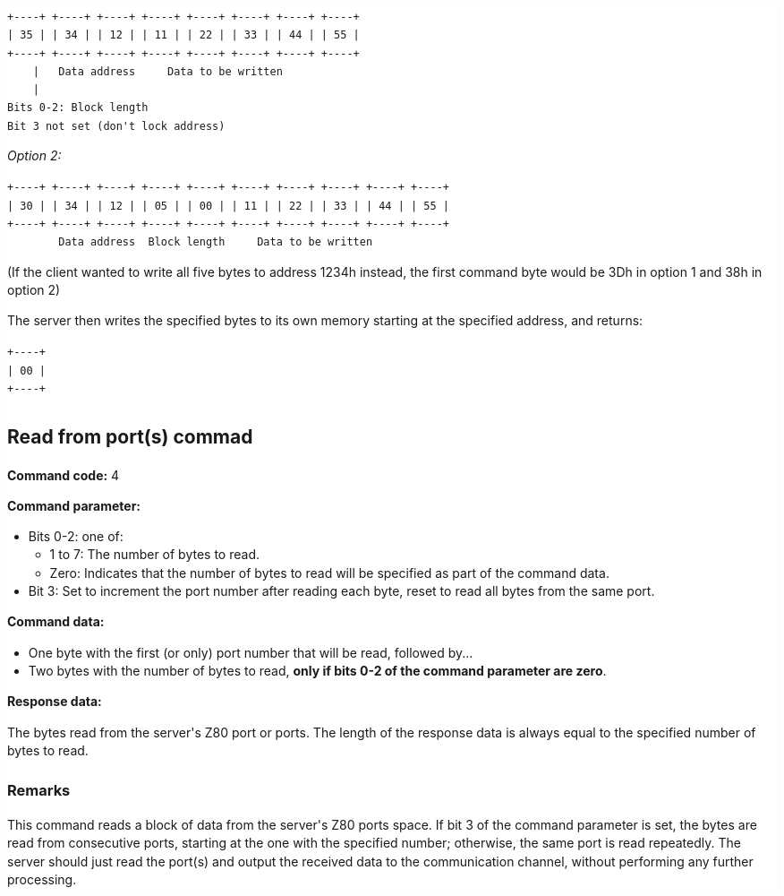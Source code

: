    +----+ +----+ +----+ +----+ +----+ +----+ +----+ +----+ 
    | 35 | | 34 | | 12 | | 11 | | 22 | | 33 | | 44 | | 55 | 
    +----+ +----+ +----+ +----+ +----+ +----+ +----+ +----+ 
        |   Data address     Data to be written 
        |    
    Bits 0-2: Block length 
    Bit 3 not set (don't lock address) 

_Option 2:_

    +----+ +----+ +----+ +----+ +----+ +----+ +----+ +----+ +----+ +----+ 
    | 30 | | 34 | | 12 | | 05 | | 00 | | 11 | | 22 | | 33 | | 44 | | 55 | 
    +----+ +----+ +----+ +----+ +----+ +----+ +----+ +----+ +----+ +----+ 
            Data address  Block length     Data to be written 


(If the client wanted to write all five bytes to address 1234h instead, the first command byte would be 3Dh in option 1 and 38h in option 2)

The server then writes the specified bytes to its own memory starting at the specified address, and returns: 

    +----+ 
    | 00 | 
    +----+ 

## Read from port(s) commad 

**Command code:** 4

**Command parameter:**

* Bits 0-2: one of:
  * 1 to 7: The number of bytes to read. 
  * Zero: Indicates that the number of bytes to read will be specified as part of the command data. 
* Bit 3: Set to increment the port number after reading each byte, reset to read all bytes from the same port. 

**Command data:**

* One byte with the first (or only) port number that will be read, followed by... 
* Two bytes with the number of bytes to read, **only if bits 0-2 of the command parameter are zero**.

**Response data:**

The bytes read from the server's Z80 port or ports. The length of the response data is always equal to the specified number of bytes to read. 

### Remarks 

This command reads a block of data from the server's Z80 ports space. If bit 3 of the command parameter is set, the bytes are read from consecutive ports, starting at the one with the specified number; otherwise, the same port is read repeatedly. The server should just read the port(s) and output the received data to the communication channel, without performing any further processing. 
